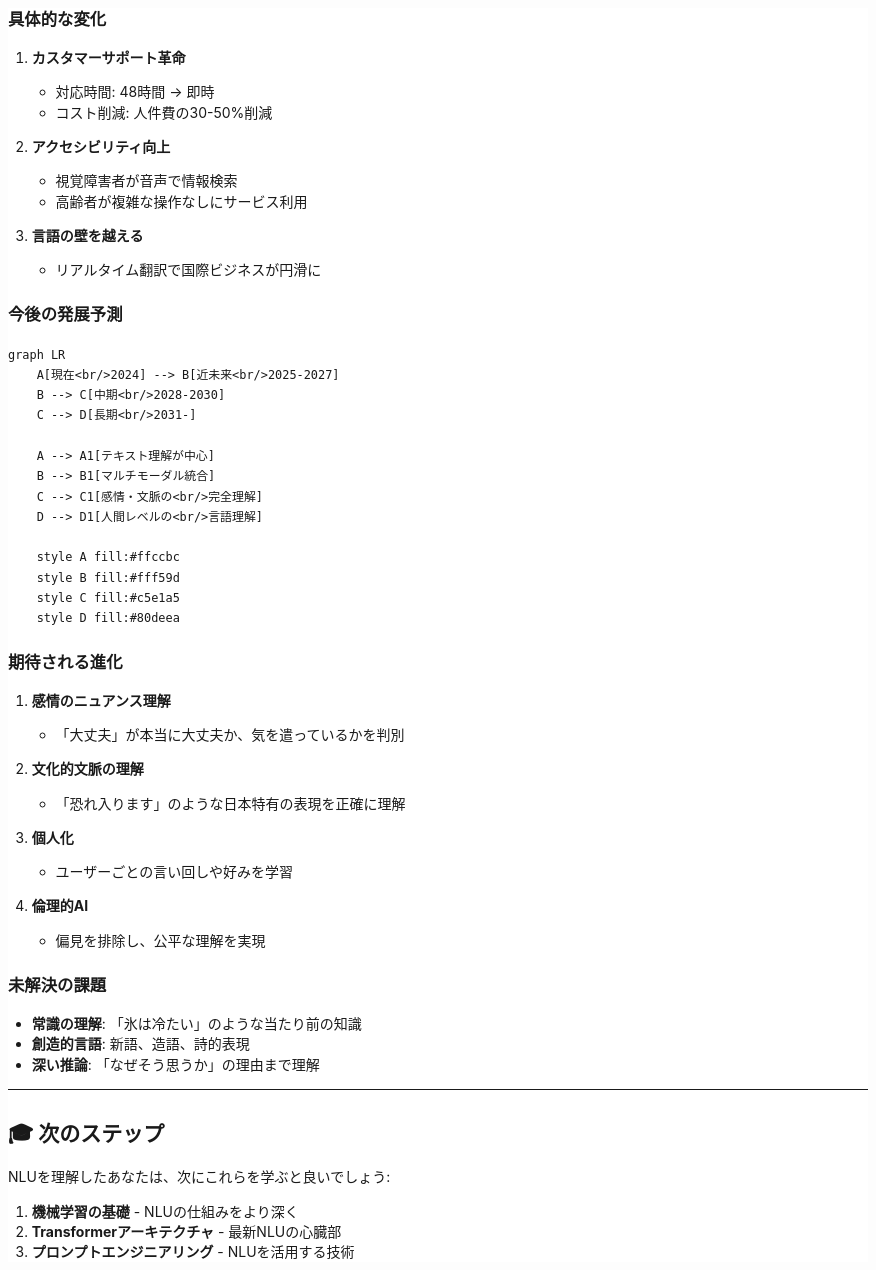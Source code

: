 ### 具体的な変化

1. **カスタマーサポート革命**
   - 対応時間: 48時間 → 即時
   - コスト削減: 人件費の30-50%削減

2. **アクセシビリティ向上**
   - 視覚障害者が音声で情報検索
   - 高齢者が複雑な操作なしにサービス利用

3. **言語の壁を越える**
   - リアルタイム翻訳で国際ビジネスが円滑に

### 今後の発展予測

```mermaid
graph LR
    A[現在<br/>2024] --> B[近未来<br/>2025-2027]
    B --> C[中期<br/>2028-2030]
    C --> D[長期<br/>2031-]
    
    A --> A1[テキスト理解が中心]
    B --> B1[マルチモーダル統合]
    C --> C1[感情・文脈の<br/>完全理解]
    D --> D1[人間レベルの<br/>言語理解]
    
    style A fill:#ffccbc
    style B fill:#fff59d
    style C fill:#c5e1a5
    style D fill:#80deea
```

### 期待される進化

1. **感情のニュアンス理解**
   - 「大丈夫」が本当に大丈夫か、気を遣っているかを判別

2. **文化的文脈の理解**
   - 「恐れ入ります」のような日本特有の表現を正確に理解

3. **個人化**
   - ユーザーごとの言い回しや好みを学習

4. **倫理的AI**
   - 偏見を排除し、公平な理解を実現

### 未解決の課題

- **常識の理解**: 「氷は冷たい」のような当たり前の知識
- **創造的言語**: 新語、造語、詩的表現
- **深い推論**: 「なぜそう思うか」の理由まで理解

---

## 🎓 次のステップ

NLUを理解したあなたは、次にこれらを学ぶと良いでしょう:
1. **機械学習の基礎** - NLUの仕組みをより深く
2. **Transformerアーキテクチャ** - 最新NLUの心臓部
3. **プロンプトエンジニアリング** - NLUを活用する技術
